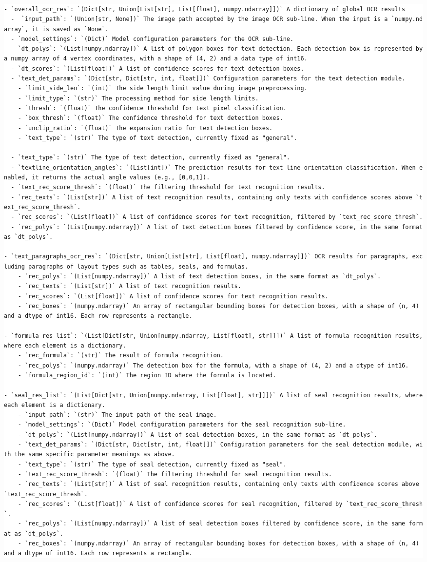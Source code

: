     - `overall_ocr_res`: `(Dict[str, Union[List[str], List[float], numpy.ndarray]])` A dictionary of global OCR results
      -  `input_path`: `(Union[str, None])` The image path accepted by the image OCR sub-line. When the input is a `numpy.ndarray`, it is saved as `None`.
      - `model_settings`: `(Dict)` Model configuration parameters for the OCR sub-line.
      - `dt_polys`: `(List[numpy.ndarray])` A list of polygon boxes for text detection. Each detection box is represented by a numpy array of 4 vertex coordinates, with a shape of (4, 2) and a data type of int16.
      - `dt_scores`: `(List[float])` A list of confidence scores for text detection boxes.
      - `text_det_params`: `(Dict[str, Dict[str, int, float]])` Configuration parameters for the text detection module.
        - `limit_side_len`: `(int)` The side length limit value during image preprocessing.
        - `limit_type`: `(str)` The processing method for side length limits.
        - `thresh`: `(float)` The confidence threshold for text pixel classification.
        - `box_thresh`: `(float)` The confidence threshold for text detection boxes.
        - `unclip_ratio`: `(float)` The expansion ratio for text detection boxes.
        - `text_type`: `(str)` The type of text detection, currently fixed as "general".

      - `text_type`: `(str)` The type of text detection, currently fixed as "general".
      - `textline_orientation_angles`: `(List[int])` The prediction results for text line orientation classification. When enabled, it returns the actual angle values (e.g., [0,0,1]).
      - `text_rec_score_thresh`: `(float)` The filtering threshold for text recognition results.
      - `rec_texts`: `(List[str])` A list of text recognition results, containing only texts with confidence scores above `text_rec_score_thresh`.
      - `rec_scores`: `(List[float])` A list of confidence scores for text recognition, filtered by `text_rec_score_thresh`.
      - `rec_polys`: `(List[numpy.ndarray])` A list of text detection boxes filtered by confidence score, in the same format as `dt_polys`.

    - `text_paragraphs_ocr_res`: `(Dict[str, Union[List[str], List[float], numpy.ndarray]])` OCR results for paragraphs, excluding paragraphs of layout types such as tables, seals, and formulas.
        - `rec_polys`: `(List[numpy.ndarray])` A list of text detection boxes, in the same format as `dt_polys`.
        - `rec_texts`: `(List[str])` A list of text recognition results.
        - `rec_scores`: `(List[float])` A list of confidence scores for text recognition results.
        - `rec_boxes`: `(numpy.ndarray)` An array of rectangular bounding boxes for detection boxes, with a shape of (n, 4) and a dtype of int16. Each row represents a rectangle.

    - `formula_res_list`: `(List[Dict[str, Union[numpy.ndarray, List[float], str]]])` A list of formula recognition results, where each element is a dictionary.
        - `rec_formula`: `(str)` The result of formula recognition.
        - `rec_polys`: `(numpy.ndarray)` The detection box for the formula, with a shape of (4, 2) and a dtype of int16.
        - `formula_region_id`: `(int)` The region ID where the formula is located.

    - `seal_res_list`: `(List[Dict[str, Union[numpy.ndarray, List[float], str]]])` A list of seal recognition results, where each element is a dictionary.
        - `input_path`: `(str)` The input path of the seal image.
        - `model_settings`: `(Dict)` Model configuration parameters for the seal recognition sub-line.
        - `dt_polys`: `(List[numpy.ndarray])` A list of seal detection boxes, in the same format as `dt_polys`.
        - `text_det_params`: `(Dict[str, Dict[str, int, float]])` Configuration parameters for the seal detection module, with the same specific parameter meanings as above.
        - `text_type`: `(str)` The type of seal detection, currently fixed as "seal".
        - `text_rec_score_thresh`: `(float)` The filtering threshold for seal recognition results.
        - `rec_texts`: `(List[str])` A list of seal recognition results, containing only texts with confidence scores above `text_rec_score_thresh`.
        - `rec_scores`: `(List[float])` A list of confidence scores for seal recognition, filtered by `text_rec_score_thresh`.
        - `rec_polys`: `(List[numpy.ndarray])` A list of seal detection boxes filtered by confidence score, in the same format as `dt_polys`.
        - `rec_boxes`: `(numpy.ndarray)` An array of rectangular bounding boxes for detection boxes, with a shape of (n, 4) and a dtype of int16. Each row represents a rectangle.
